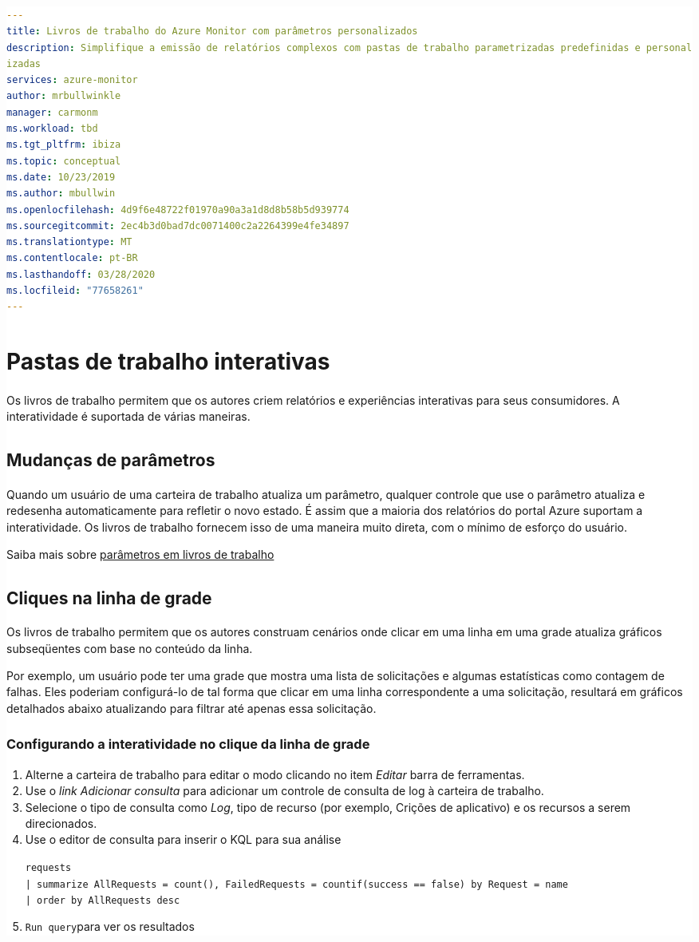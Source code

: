 ```yaml
---
title: Livros de trabalho do Azure Monitor com parâmetros personalizados
description: Simplifique a emissão de relatórios complexos com pastas de trabalho parametrizadas predefinidas e personalizadas
services: azure-monitor
author: mrbullwinkle
manager: carmonm
ms.workload: tbd
ms.tgt_pltfrm: ibiza
ms.topic: conceptual
ms.date: 10/23/2019
ms.author: mbullwin
ms.openlocfilehash: 4d9f6e48722f01970a90a3a1d8d8b58b5d939774
ms.sourcegitcommit: 2ec4b3d0bad7dc0071400c2a2264399e4fe34897
ms.translationtype: MT
ms.contentlocale: pt-BR
ms.lasthandoff: 03/28/2020
ms.locfileid: "77658261"
---
```

# <a name="interactive-workbooks"></a>Pastas de trabalho interativas

Os livros de trabalho permitem que os autores criem relatórios e experiências interativas para seus consumidores. A interatividade é suportada de várias maneiras.

## <a name="parameter-changes"></a>Mudanças de parâmetros
Quando um usuário de uma carteira de trabalho atualiza um parâmetro, qualquer controle que use o parâmetro atualiza e redesenha automaticamente para refletir o novo estado. É assim que a maioria dos relatórios do portal Azure suportam a interatividade. Os livros de trabalho fornecem isso de uma maneira muito direta, com o mínimo de esforço do usuário.

Saiba mais sobre [parâmetros em livros de trabalho](workbooks-parameters.md)

## <a name="grid-row-clicks"></a>Cliques na linha de grade
Os livros de trabalho permitem que os autores construam cenários onde clicar em uma linha em uma grade atualiza gráficos subseqüentes com base no conteúdo da linha. 

Por exemplo, um usuário pode ter uma grade que mostra uma lista de solicitações e algumas estatísticas como contagem de falhas. Eles poderiam configurá-lo de tal forma que clicar em uma linha correspondente a uma solicitação, resultará em gráficos detalhados abaixo atualizando para filtrar até apenas essa solicitação.

### <a name="setting-up-interactivity-on-grid-row-click"></a>Configurando a interatividade no clique da linha de grade
1. Alterne a carteira de trabalho para editar o modo clicando no item _Editar_ barra de ferramentas.
2. Use o _link Adicionar consulta_ para adicionar um controle de consulta de log à carteira de trabalho. 
3. Selecione o tipo de consulta como _Log_, tipo de recurso (por exemplo, Crições de aplicativo) e os recursos a serem direcionados.
4. Use o editor de consulta para inserir o KQL para sua análise
    ```kusto
    requests
    | summarize AllRequests = count(), FailedRequests = countif(success == false) by Request = name
    | order by AllRequests desc    
    ```
5. `Run query`para ver os resultados